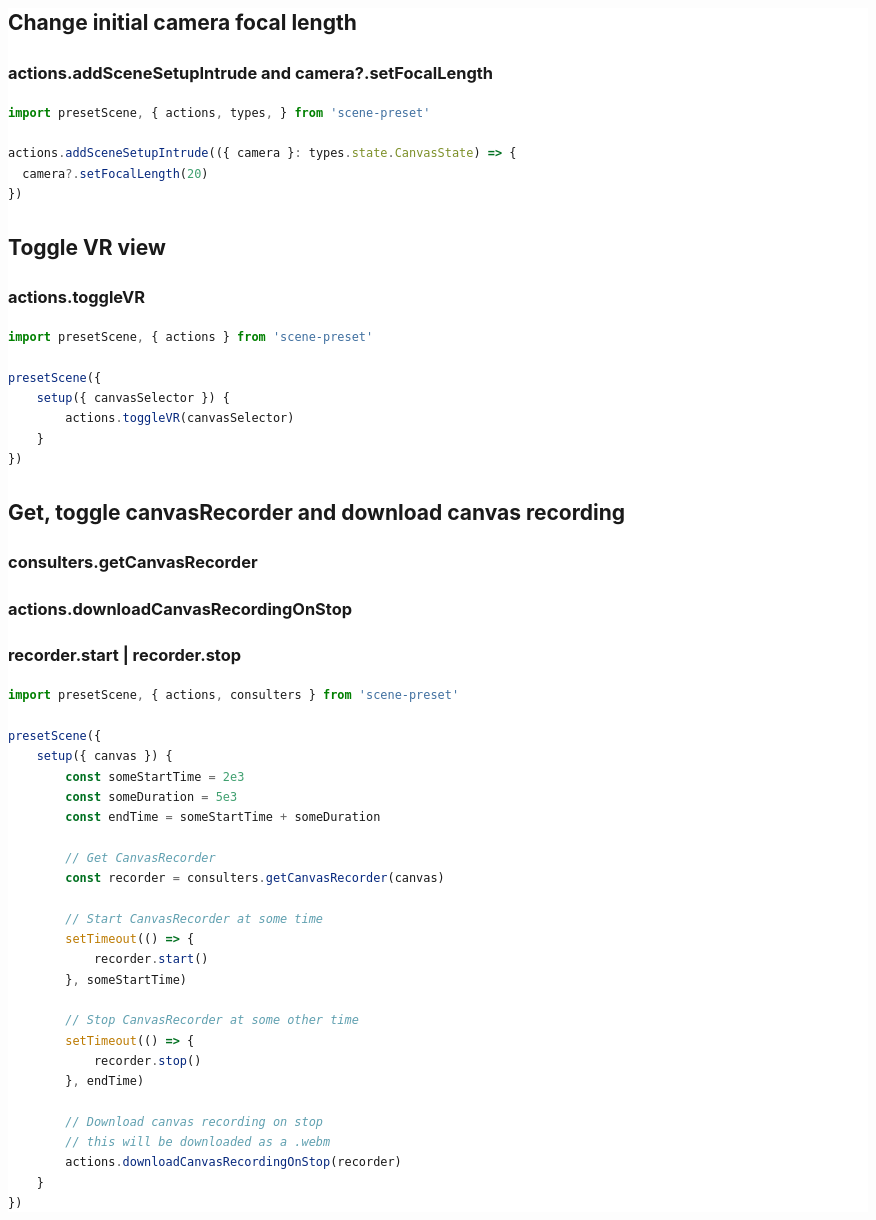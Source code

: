 ## Change initial camera focal length

### actions.addSceneSetupIntrude and camera?.setFocalLength

```ts
import presetScene, { actions, types, } from 'scene-preset'

actions.addSceneSetupIntrude(({ camera }: types.state.CanvasState) => {
  camera?.setFocalLength(20)
})
```

## Toggle VR view

### actions.toggleVR

```jsx
import presetScene, { actions } from 'scene-preset'

presetScene({
	setup({ canvasSelector }) {
		actions.toggleVR(canvasSelector)
	}
})
```

## Get, toggle canvasRecorder and download canvas recording

### consulters.getCanvasRecorder

### actions.downloadCanvasRecordingOnStop

### recorder.start | recorder.stop

```jsx
import presetScene, { actions, consulters } from 'scene-preset'

presetScene({
	setup({ canvas }) {
		const someStartTime = 2e3
		const someDuration = 5e3
		const endTime = someStartTime + someDuration

		// Get CanvasRecorder
		const recorder = consulters.getCanvasRecorder(canvas)

		// Start CanvasRecorder at some time
		setTimeout(() => {
			recorder.start()
		}, someStartTime)

		// Stop CanvasRecorder at some other time
		setTimeout(() => {
			recorder.stop()
		}, endTime)

		// Download canvas recording on stop
		// this will be downloaded as a .webm
        actions.downloadCanvasRecordingOnStop(recorder)
	}
})
```
